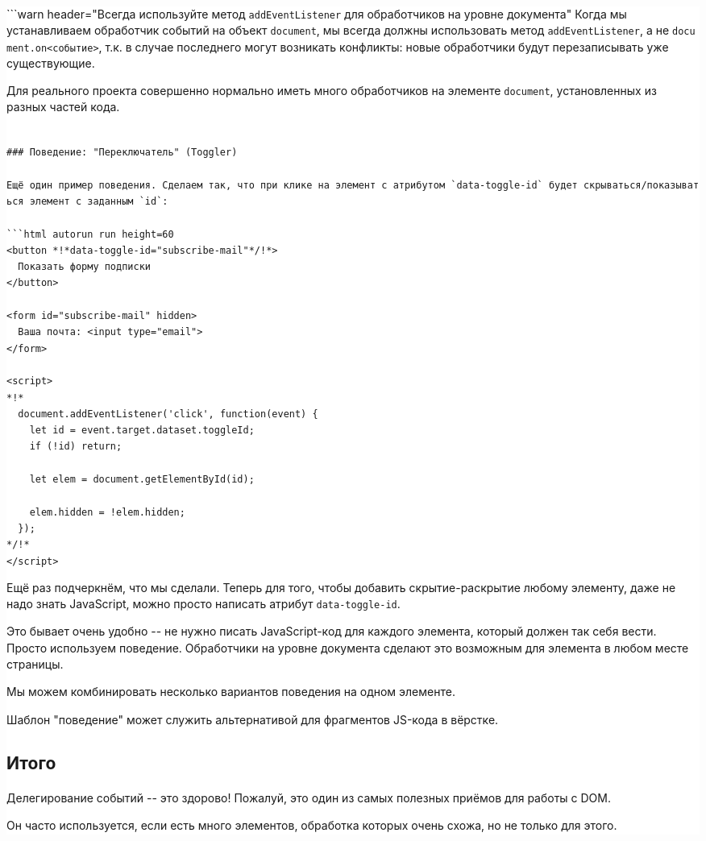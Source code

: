 ```warn header="Всегда используйте метод `addEventListener` для обработчиков на уровне документа"
Когда мы устанавливаем обработчик событий на объект `document`, мы всегда должны использовать метод `addEventListener`, а не `document.on<событие>`, т.к. в случае последнего могут возникать конфликты: новые обработчики будут перезаписывать уже существующие.

Для реального проекта совершенно нормально иметь много обработчиков на элементе `document`, установленных из разных частей кода.
```

### Поведение: "Переключатель" (Toggler)

Ещё один пример поведения. Сделаем так, что при клике на элемент с атрибутом `data-toggle-id` будет скрываться/показываться элемент с заданным `id`:

```html autorun run height=60
<button *!*data-toggle-id="subscribe-mail"*/!*>
  Показать форму подписки
</button>

<form id="subscribe-mail" hidden>
  Ваша почта: <input type="email">
</form>

<script>
*!*
  document.addEventListener('click', function(event) {
    let id = event.target.dataset.toggleId;
    if (!id) return;

    let elem = document.getElementById(id);

    elem.hidden = !elem.hidden;
  });
*/!*
</script>
```

Ещё раз подчеркнём, что мы сделали. Теперь для того, чтобы добавить скрытие-раскрытие любому элементу, даже не надо знать JavaScript, можно просто написать атрибут `data-toggle-id`.

Это бывает очень удобно -- не нужно писать JavaScript-код для каждого элемента, который должен так себя вести. Просто используем поведение. Обработчики на уровне документа сделают это возможным для элемента в любом месте страницы.

Мы можем комбинировать несколько вариантов поведения на одном элементе.

Шаблон "поведение" может служить альтернативой для фрагментов JS-кода в вёрстке.

## Итого

Делегирование событий -- это здорово! Пожалуй, это один из самых полезных приёмов для работы с DOM.

Он часто используется, если есть много элементов, обработка которых очень схожа, но не только для этого.
